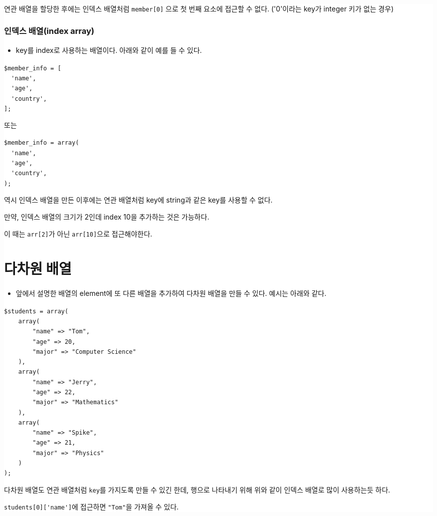 연관 배열을 할당한 후에는 인덱스 배열처럼 `member[0]` 으로 첫 번째 요소에 접근할 수 없다. ('0'이라는 key가 integer 키가 없는 경우)

### 인덱스 배열(index array)

- key를 index로 사용하는 배열이다. 아래와 같이 예를 들 수 있다.

```
$member_info = [
  'name',
  'age',
  'country',
];
```
또는
```
$member_info = array(
  'name',
  'age',
  'country',
);
```

역시 인덱스 배열을 만든 이후에는 연관 배열처럼 key에 string과 같은 key를 사용할 수 없다.

만약, 인덱스 배열의 크기가 2인데 index 10을 추가하는 것은 가능하다.

이 때는 `arr[2]`가 아닌 `arr[10]`으로 접근해야한다.

# 다차원 배열

- 앞에서 설명한 배열의 element에 또 다른 배열을 추가하여 다차원 배열을 만들 수 있다. 예시는 아래와 같다.

```
$students = array(
    array(
        "name" => "Tom",
        "age" => 20,
        "major" => "Computer Science"
    ),
    array(
        "name" => "Jerry",
        "age" => 22,
        "major" => "Mathematics"
    ),
    array(
        "name" => "Spike",
        "age" => 21,
        "major" => "Physics"
    )
);
```

다차원 배열도 연관 배열처럼 `key`를 가지도록 만들 수 있긴 한데, 행으로 나타내기 위해 위와 같이 인덱스 배열로 많이 사용하는듯 하다.

`students[0]['name']`에 접근하면 `"Tom"`을 가져올 수 있다.
